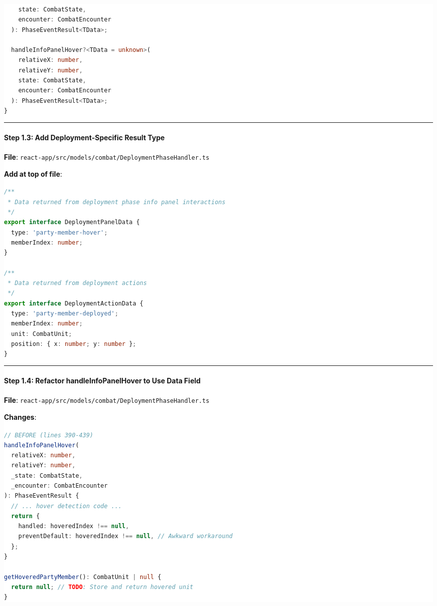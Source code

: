 ```typescript
    state: CombatState,
    encounter: CombatEncounter
  ): PhaseEventResult<TData>;

  handleInfoPanelHover?<TData = unknown>(
    relativeX: number,
    relativeY: number,
    state: CombatState,
    encounter: CombatEncounter
  ): PhaseEventResult<TData>;
}
```

---

#### Step 1.3: Add Deployment-Specific Result Type
**File**: `react-app/src/models/combat/DeploymentPhaseHandler.ts`

**Add at top of file**:
```typescript
/**
 * Data returned from deployment phase info panel interactions
 */
export interface DeploymentPanelData {
  type: 'party-member-hover';
  memberIndex: number;
}

/**
 * Data returned from deployment actions
 */
export interface DeploymentActionData {
  type: 'party-member-deployed';
  memberIndex: number;
  unit: CombatUnit;
  position: { x: number; y: number };
}
```

---

#### Step 1.4: Refactor handleInfoPanelHover to Use Data Field
**File**: `react-app/src/models/combat/DeploymentPhaseHandler.ts`

**Changes**:
```typescript
// BEFORE (lines 390-439)
handleInfoPanelHover(
  relativeX: number,
  relativeY: number,
  _state: CombatState,
  _encounter: CombatEncounter
): PhaseEventResult {
  // ... hover detection code ...
  return {
    handled: hoveredIndex !== null,
    preventDefault: hoveredIndex !== null, // Awkward workaround
  };
}

getHoveredPartyMember(): CombatUnit | null {
  return null; // TODO: Store and return hovered unit
}

```